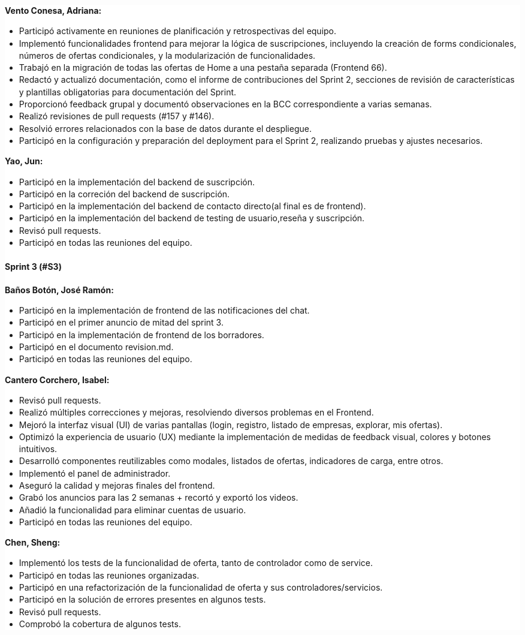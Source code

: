 **Vento Conesa, Adriana:**

- Participó activamente en reuniones de planificación y retrospectivas del equipo.
- Implementó funcionalidades frontend para mejorar la lógica de suscripciones, incluyendo la creación de forms condicionales, números de ofertas condicionales, y la modularización de funcionalidades.
- Trabajó en la migración de todas las ofertas de Home a una pestaña separada (Frontend 66).
- Redactó y actualizó documentación, como el informe de contribuciones del Sprint 2, secciones de revisión de características y plantillas obligatorias para documentación del Sprint.
- Proporcionó feedback grupal y documentó observaciones en la BCC correspondiente a varias semanas.
- Realizó revisiones de pull requests (#157 y #146).
- Resolvió errores relacionados con la base de datos durante el despliegue.
- Participó en la configuración y preparación del deployment para el Sprint 2, realizando pruebas y ajustes necesarios.

**Yao, Jun:**

- Participó en la implementación del backend de suscripción.
- Participó en la correción del backend de suscripción.
- Participó en la implementación del backend de contacto directo(al final es de frontend).
- Participó en la implementación del backend de testing de usuario,reseña y suscripción.
- Revisó pull requests.
- Participó en todas las reuniones del equipo.

#### Sprint 3 (#S3)

**Baños Botón, José Ramón:**

- Participó en la implementación de frontend de las notificaciones del chat.
- Participó en el primer anuncio de mitad del sprint 3.
- Participó en la implementación de frontend de los borradores.
- Participó en el documento revision.md.
- Participó en todas las reuniones del equipo.

**Cantero Corchero, Isabel:**
- Revisó pull requests.
- Realizó múltiples correcciones y mejoras, resolviendo diversos problemas en el Frontend.
- Mejoró la interfaz visual (UI) de varias pantallas (login, registro, listado de empresas, explorar, mis ofertas).
- Optimizó la experiencia de usuario (UX) mediante la implementación de medidas de feedback visual, colores y botones intuitivos.
- Desarrolló componentes reutilizables como modales, listados de ofertas, indicadores de carga, entre otros.
- Implementó el panel de administrador.
- Aseguró la calidad y mejoras finales del frontend.
- Grabó los anuncios para las 2 semanas + recortó y exportó los videos.
- Añadió la funcionalidad para eliminar cuentas de usuario.
- Participó en todas las reuniones del equipo.

**Chen, Sheng:**

- Implementó los tests de la funcionalidad de oferta, tanto de controlador como de service.
- Participó en todas las reuniones organizadas.
- Participó en una refactorización de la funcionalidad de oferta y sus controladores/servicios.
- Participó en la solución de errores presentes en algunos tests.
- Revisó pull requests.
- Comprobó la cobertura de algunos tests.
